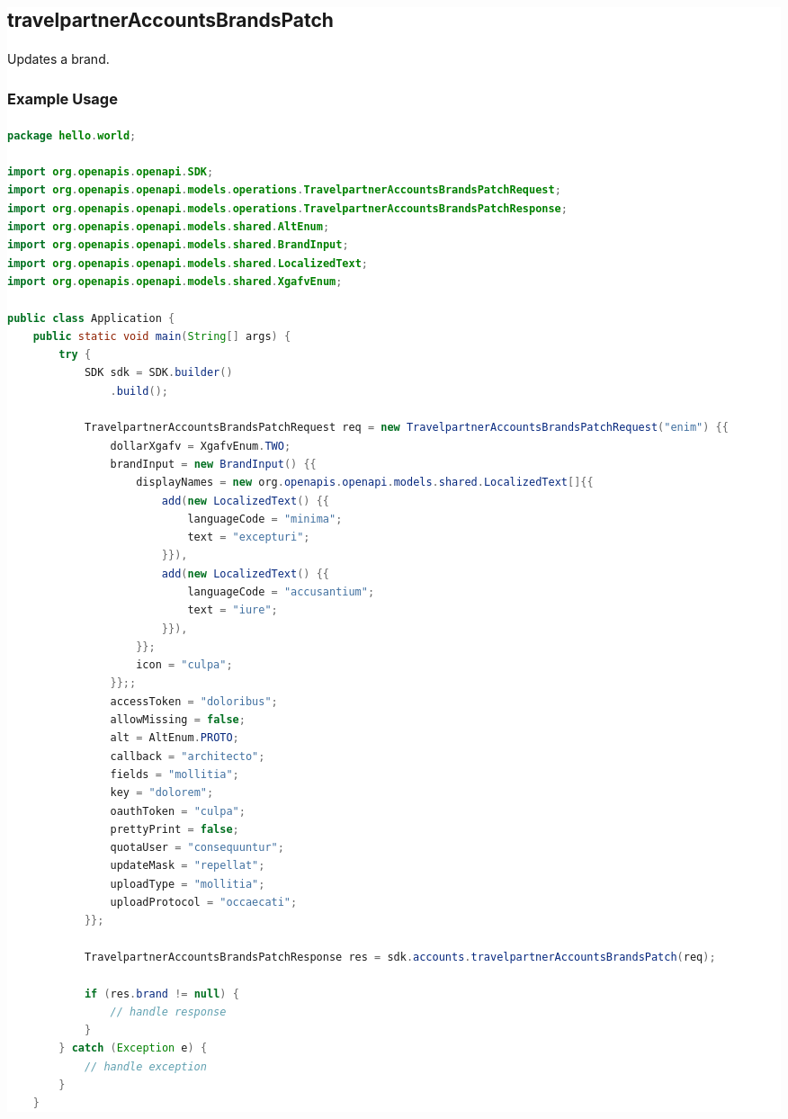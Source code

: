 ## travelpartnerAccountsBrandsPatch

Updates a brand.

### Example Usage

```java
package hello.world;

import org.openapis.openapi.SDK;
import org.openapis.openapi.models.operations.TravelpartnerAccountsBrandsPatchRequest;
import org.openapis.openapi.models.operations.TravelpartnerAccountsBrandsPatchResponse;
import org.openapis.openapi.models.shared.AltEnum;
import org.openapis.openapi.models.shared.BrandInput;
import org.openapis.openapi.models.shared.LocalizedText;
import org.openapis.openapi.models.shared.XgafvEnum;

public class Application {
    public static void main(String[] args) {
        try {
            SDK sdk = SDK.builder()
                .build();

            TravelpartnerAccountsBrandsPatchRequest req = new TravelpartnerAccountsBrandsPatchRequest("enim") {{
                dollarXgafv = XgafvEnum.TWO;
                brandInput = new BrandInput() {{
                    displayNames = new org.openapis.openapi.models.shared.LocalizedText[]{{
                        add(new LocalizedText() {{
                            languageCode = "minima";
                            text = "excepturi";
                        }}),
                        add(new LocalizedText() {{
                            languageCode = "accusantium";
                            text = "iure";
                        }}),
                    }};
                    icon = "culpa";
                }};;
                accessToken = "doloribus";
                allowMissing = false;
                alt = AltEnum.PROTO;
                callback = "architecto";
                fields = "mollitia";
                key = "dolorem";
                oauthToken = "culpa";
                prettyPrint = false;
                quotaUser = "consequuntur";
                updateMask = "repellat";
                uploadType = "mollitia";
                uploadProtocol = "occaecati";
            }};            

            TravelpartnerAccountsBrandsPatchResponse res = sdk.accounts.travelpartnerAccountsBrandsPatch(req);

            if (res.brand != null) {
                // handle response
            }
        } catch (Exception e) {
            // handle exception
        }
    }
```